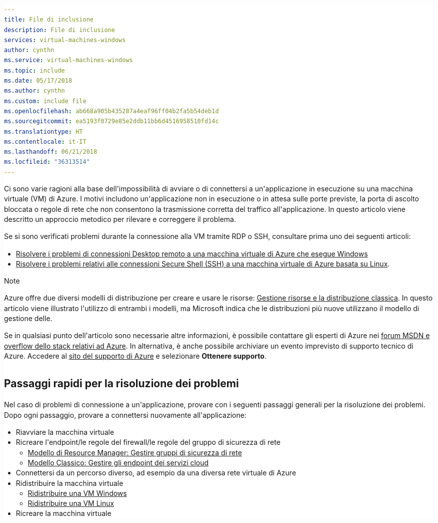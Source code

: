 ```yaml
---
title: File di inclusione
description: File di inclusione
services: virtual-machines-windows
author: cynthn
ms.service: virtual-machines-windows
ms.topic: include
ms.date: 05/17/2018
ms.author: cynthn
ms.custom: include file
ms.openlocfilehash: ab668a905b435287a4eaf96ff04b2fa5b54deb1d
ms.sourcegitcommit: ea5193f0729e85e2ddb11bb6d4516958510fd14c
ms.translationtype: HT
ms.contentlocale: it-IT
ms.lasthandoff: 06/21/2018
ms.locfileid: "36313514"
---
```

Ci sono varie ragioni alla base dell'impossibilità di avviare o di connettersi a un'applicazione in esecuzione su una macchina virtuale (VM) di Azure. I motivi includono un'applicazione non in esecuzione o in attesa sulle porte previste, la porta di ascolto bloccata o regole di rete che non consentono la trasmissione corretta del traffico all'applicazione. In questo articolo viene descritto un approccio metodico per rilevare e correggere il problema.

Se si sono verificati problemi durante la connessione alla VM tramite RDP o SSH, consultare prima uno dei seguenti articoli:

* [Risolvere i problemi di connessioni Desktop remoto a una macchina virtuale di Azure che esegue Windows](../articles/virtual-machines/windows/troubleshoot-rdp-connection.md)
* [Risolvere i problemi relativi alle connessioni Secure Shell (SSH) a una macchina virtuale di Azure basata su Linux](../articles/virtual-machines/linux/troubleshoot-ssh-connection.md).

> [!NOTE]
> Azure offre due diversi modelli di distribuzione per creare e usare le risorse: [Gestione risorse e la distribuzione classica](../articles/resource-manager-deployment-model.md). In questo articolo viene illustrato l'utilizzo di entrambi i modelli, ma Microsoft indica che le distribuzioni più nuove utilizzano il modello di gestione delle.

Se in qualsiasi punto dell'articolo sono necessarie altre informazioni, è possibile contattare gli esperti di Azure nei [forum MSDN e overflow dello stack relativi ad Azure](https://azure.microsoft.com/support/forums/). In alternativa, è anche possibile archiviare un evento imprevisto di supporto tecnico di Azure. Accedere al [sito del supporto di Azure](https://azure.microsoft.com/support/options/) e selezionare **Ottenere supporto**.

## <a name="quick-start-troubleshooting-steps"></a>Passaggi rapidi per la risoluzione dei problemi
Nel caso di problemi di connessione a un'applicazione, provare con i seguenti passaggi generali per la risoluzione dei problemi. Dopo ogni passaggio, provare a connettersi nuovamente all'applicazione:

* Riavviare la macchina virtuale
* Ricreare l'endpoint/le regole del firewall/le regole del gruppo di sicurezza di rete
  * [Modello di Resource Manager: Gestire gruppi di sicurezza di rete](../articles/virtual-network/manage-network-security-group.md)
  * [Modello Classico: Gestire gli endpoint dei servizi cloud](../articles/cloud-services/cloud-services-enable-communication-role-instances.md)
* Connettersi da un percorso diverso, ad esempio da una diversa rete virtuale di Azure
* Ridistribuire la macchina virtuale
  * [Ridistribuire una VM Windows](../articles/virtual-machines/windows/redeploy-to-new-node.md)
  * [Ridistribuire una VM Linux](../articles/virtual-machines/linux/redeploy-to-new-node.md)
* Ricreare la macchina virtuale
